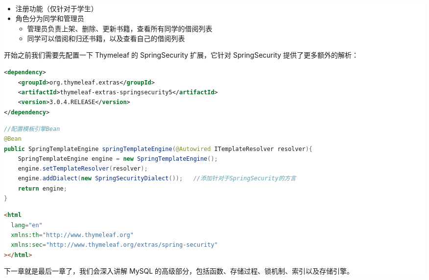 - 注册功能（仅针对于学生）
- 角色分为同学和管理员
  - 管理员负责上架、删除、更新书籍，查看所有同学的借阅列表
  - 同学可以借阅和归还书籍，以及查看自己的借阅列表

开始之前我们需要先配置一下 Thymeleaf 的 SpringSecurity 扩展，它针对 SpringSecurity 提供了更多额外的解析：

```xml
<dependency>
    <groupId>org.thymeleaf.extras</groupId>
    <artifactId>thymeleaf-extras-springsecurity5</artifactId>
    <version>3.0.4.RELEASE</version>
</dependency>
```

```java
//配置模板引擎Bean
@Bean
public SpringTemplateEngine springTemplateEngine(@Autowired ITemplateResolver resolver){
    SpringTemplateEngine engine = new SpringTemplateEngine();
    engine.setTemplateResolver(resolver);
    engine.addDialect(new SpringSecurityDialect());   //添加针对于SpringSecurity的方言
    return engine;
}
```

```html
<html
  lang="en"
  xmlns:th="http://www.thymeleaf.org"
  xmlns:sec="http://www.thymeleaf.org/extras/spring-security"
></html>
```

下一章就是最后一章了，我们会深入讲解 MySQL 的高级部分，包括函数、存储过程、锁机制、索引以及存储引擎。

